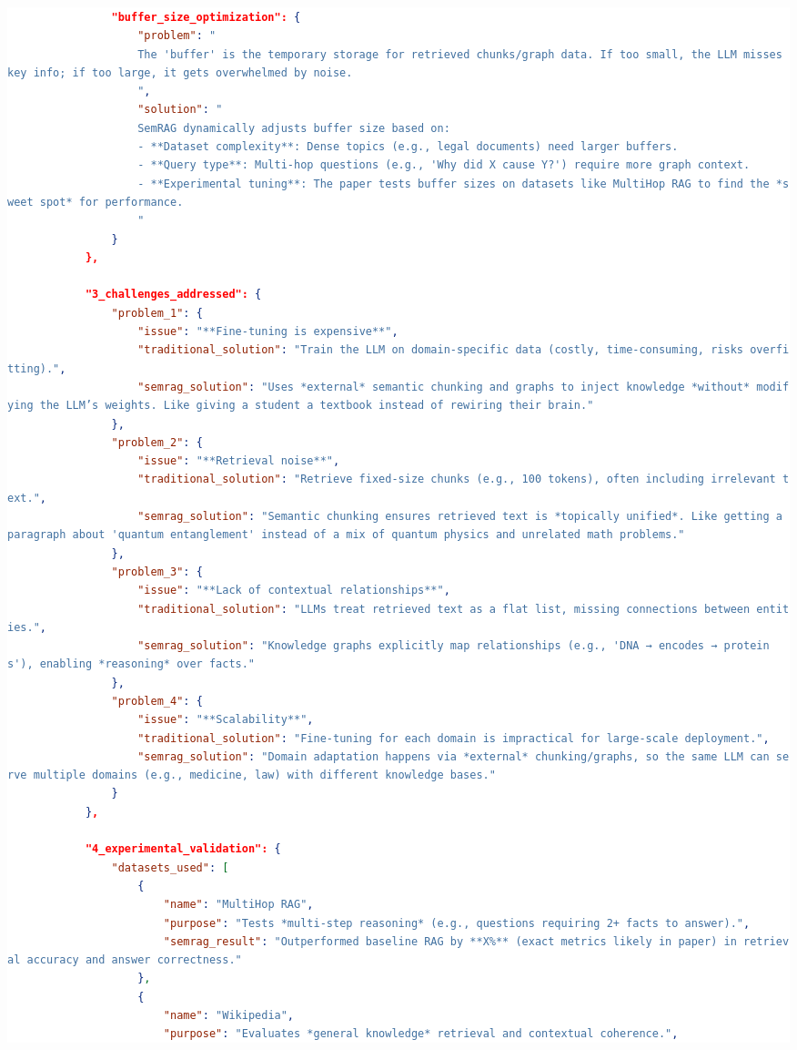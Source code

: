```json
                "buffer_size_optimization": {
                    "problem": "
                    The 'buffer' is the temporary storage for retrieved chunks/graph data. If too small, the LLM misses key info; if too large, it gets overwhelmed by noise.
                    ",
                    "solution": "
                    SemRAG dynamically adjusts buffer size based on:
                    - **Dataset complexity**: Dense topics (e.g., legal documents) need larger buffers.
                    - **Query type**: Multi-hop questions (e.g., 'Why did X cause Y?') require more graph context.
                    - **Experimental tuning**: The paper tests buffer sizes on datasets like MultiHop RAG to find the *sweet spot* for performance.
                    "
                }
            },

            "3_challenges_addressed": {
                "problem_1": {
                    "issue": "**Fine-tuning is expensive**",
                    "traditional_solution": "Train the LLM on domain-specific data (costly, time-consuming, risks overfitting).",
                    "semrag_solution": "Uses *external* semantic chunking and graphs to inject knowledge *without* modifying the LLM’s weights. Like giving a student a textbook instead of rewiring their brain."
                },
                "problem_2": {
                    "issue": "**Retrieval noise**",
                    "traditional_solution": "Retrieve fixed-size chunks (e.g., 100 tokens), often including irrelevant text.",
                    "semrag_solution": "Semantic chunking ensures retrieved text is *topically unified*. Like getting a paragraph about 'quantum entanglement' instead of a mix of quantum physics and unrelated math problems."
                },
                "problem_3": {
                    "issue": "**Lack of contextual relationships**",
                    "traditional_solution": "LLMs treat retrieved text as a flat list, missing connections between entities.",
                    "semrag_solution": "Knowledge graphs explicitly map relationships (e.g., 'DNA → encodes → proteins'), enabling *reasoning* over facts."
                },
                "problem_4": {
                    "issue": "**Scalability**",
                    "traditional_solution": "Fine-tuning for each domain is impractical for large-scale deployment.",
                    "semrag_solution": "Domain adaptation happens via *external* chunking/graphs, so the same LLM can serve multiple domains (e.g., medicine, law) with different knowledge bases."
                }
            },

            "4_experimental_validation": {
                "datasets_used": [
                    {
                        "name": "MultiHop RAG",
                        "purpose": "Tests *multi-step reasoning* (e.g., questions requiring 2+ facts to answer).",
                        "semrag_result": "Outperformed baseline RAG by **X%** (exact metrics likely in paper) in retrieval accuracy and answer correctness."
                    },
                    {
                        "name": "Wikipedia",
                        "purpose": "Evaluates *general knowledge* retrieval and contextual coherence.",
```